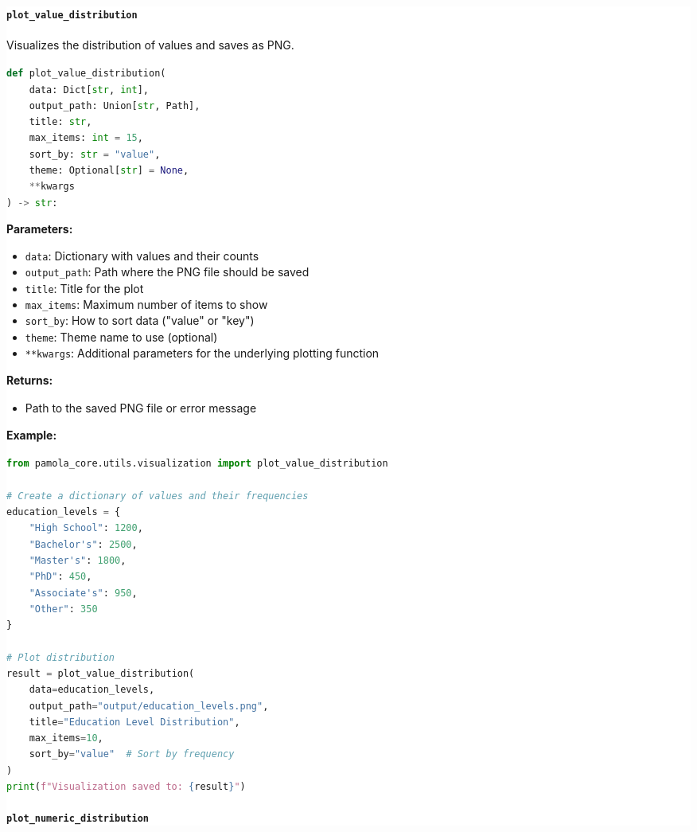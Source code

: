 #### `plot_value_distribution`

Visualizes the distribution of values and saves as PNG.

```python
def plot_value_distribution(
    data: Dict[str, int],
    output_path: Union[str, Path],
    title: str,
    max_items: int = 15,
    sort_by: str = "value",
    theme: Optional[str] = None,
    **kwargs
) -> str:
```

**Parameters:**
- `data`: Dictionary with values and their counts
- `output_path`: Path where the PNG file should be saved
- `title`: Title for the plot
- `max_items`: Maximum number of items to show
- `sort_by`: How to sort data ("value" or "key")
- `theme`: Theme name to use (optional)
- `**kwargs`: Additional parameters for the underlying plotting function

**Returns:**
- Path to the saved PNG file or error message

**Example:**

```python
from pamola_core.utils.visualization import plot_value_distribution

# Create a dictionary of values and their frequencies
education_levels = {
    "High School": 1200,
    "Bachelor's": 2500,
    "Master's": 1800,
    "PhD": 450,
    "Associate's": 950,
    "Other": 350
}

# Plot distribution
result = plot_value_distribution(
    data=education_levels,
    output_path="output/education_levels.png",
    title="Education Level Distribution",
    max_items=10,
    sort_by="value"  # Sort by frequency
)
print(f"Visualization saved to: {result}")
```

#### `plot_numeric_distribution`
